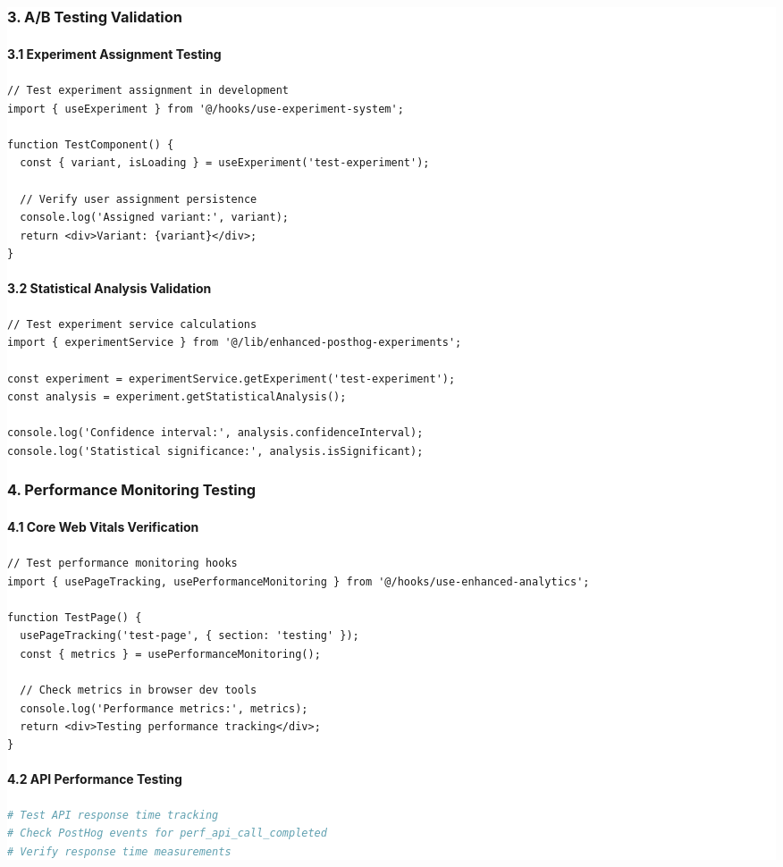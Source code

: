 ### 3. A/B Testing Validation

#### 3.1 Experiment Assignment Testing
```tsx
// Test experiment assignment in development
import { useExperiment } from '@/hooks/use-experiment-system';

function TestComponent() {
  const { variant, isLoading } = useExperiment('test-experiment');
  
  // Verify user assignment persistence
  console.log('Assigned variant:', variant);
  return <div>Variant: {variant}</div>;
}
```

#### 3.2 Statistical Analysis Validation
```tsx
// Test experiment service calculations
import { experimentService } from '@/lib/enhanced-posthog-experiments';

const experiment = experimentService.getExperiment('test-experiment');
const analysis = experiment.getStatisticalAnalysis();

console.log('Confidence interval:', analysis.confidenceInterval);
console.log('Statistical significance:', analysis.isSignificant);
```

### 4. Performance Monitoring Testing

#### 4.1 Core Web Vitals Verification
```tsx
// Test performance monitoring hooks
import { usePageTracking, usePerformanceMonitoring } from '@/hooks/use-enhanced-analytics';

function TestPage() {
  usePageTracking('test-page', { section: 'testing' });
  const { metrics } = usePerformanceMonitoring();
  
  // Check metrics in browser dev tools
  console.log('Performance metrics:', metrics);
  return <div>Testing performance tracking</div>;
}
```

#### 4.2 API Performance Testing
```bash
# Test API response time tracking
# Check PostHog events for perf_api_call_completed
# Verify response time measurements
```
